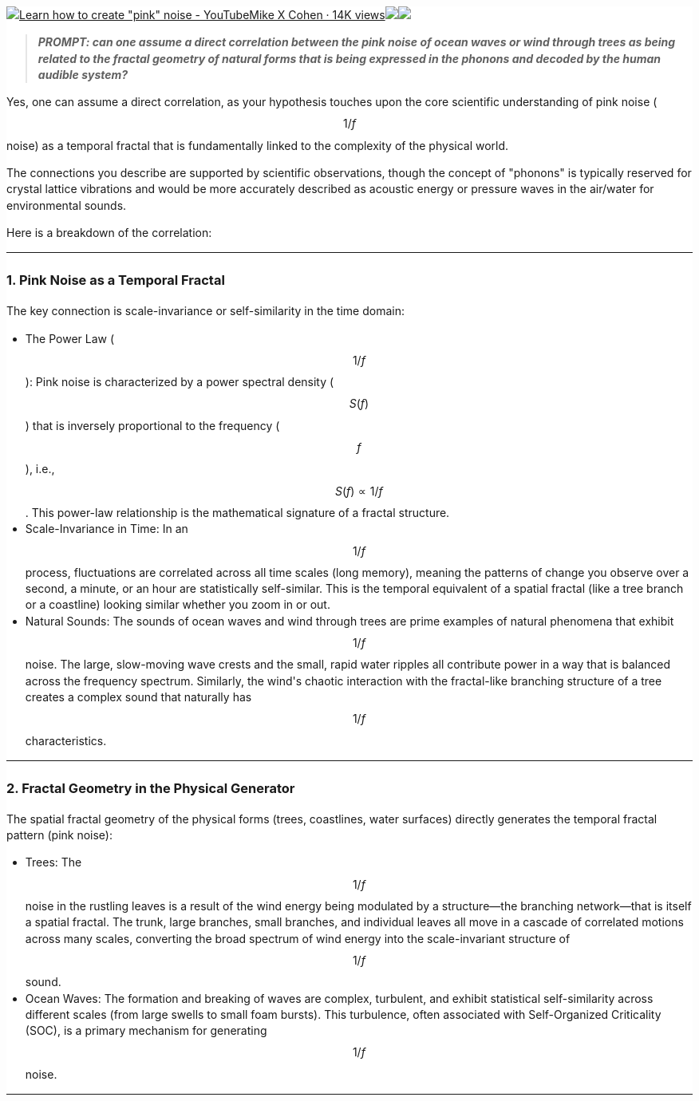 [![](https://www.gstatic.com/images/branding/productlogos/youtube/v9/192px.svg)Learn how to create "pink" noise - YouTubeMike X Cohen · 14K views](https://www.youtube.com/watch?v=oKFSvwAbDhU)![](https://i.ytimg.com/vi/oKFSvwAbDhU/maxresdefault.jpg)![](https://www.gstatic.com/images/branding/productlogos/youtube/v9/192px.svg)

> _**PROMPT: can one assume a direct correlation between the pink noise of ocean waves or wind through trees as being related to the fractal geometry of natural forms that is being expressed in the phonons and decoded by the human audible system?**_

Yes, one can assume a direct correlation, as your hypothesis touches upon the core scientific understanding of pink noise ($$1/f$$ noise) as a temporal fractal that is fundamentally linked to the complexity of the physical world.

The connections you describe are supported by scientific observations, though the concept of "phonons" is typically reserved for crystal lattice vibrations and would be more accurately described as acoustic energy or pressure waves in the air/water for environmental sounds.

Here is a breakdown of the correlation:

***

### 1. Pink Noise as a Temporal Fractal

The key connection is scale-invariance or self-similarity in the time domain:

* The Power Law ($$1/f$$): Pink noise is characterized by a power spectral density ($$S(f)$$) that is inversely proportional to the frequency ($$f$$), i.e., $$S(f)∝1/f$$. This power-law relationship is the mathematical signature of a fractal structure.
* Scale-Invariance in Time: In an $$1/f$$ process, fluctuations are correlated across all time scales (long memory), meaning the patterns of change you observe over a second, a minute, or an hour are statistically self-similar. This is the temporal equivalent of a spatial fractal (like a tree branch or a coastline) looking similar whether you zoom in or out.
* Natural Sounds: The sounds of ocean waves and wind through trees are prime examples of natural phenomena that exhibit $$1/f$$ noise. The large, slow-moving wave crests and the small, rapid water ripples all contribute power in a way that is balanced across the frequency spectrum. Similarly, the wind's chaotic interaction with the fractal-like branching structure of a tree creates a complex sound that naturally has $$1/f$$ characteristics.

***

### 2. Fractal Geometry in the Physical Generator

The spatial fractal geometry of the physical forms (trees, coastlines, water surfaces) directly generates the temporal fractal pattern (pink noise):

* Trees: The $$1/f$$ noise in the rustling leaves is a result of the wind energy being modulated by a structure—the branching network—that is itself a spatial fractal. The trunk, large branches, small branches, and individual leaves all move in a cascade of correlated motions across many scales, converting the broad spectrum of wind energy into the scale-invariant structure of $$1/f$$ sound.
* Ocean Waves: The formation and breaking of waves are complex, turbulent, and exhibit statistical self-similarity across different scales (from large swells to small foam bursts). This turbulence, often associated with Self-Organized Criticality (SOC), is a primary mechanism for generating $$1/f$$ noise.

***
